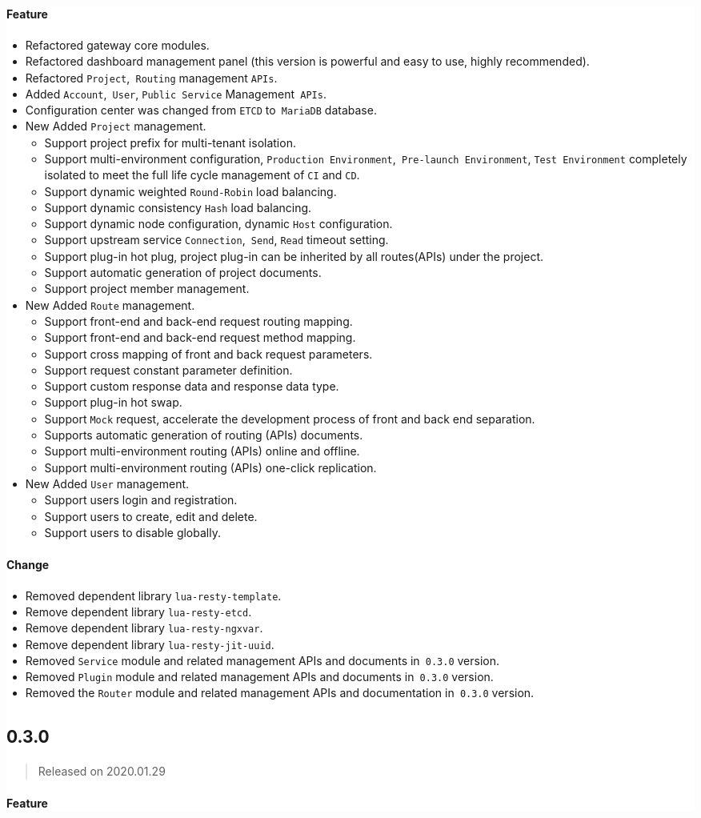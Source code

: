 #### Feature

- Refactored gateway core modules.
- Refactored dashboard management panel (this version is powerful and easy to use, highly recommended).
- Refactored `Project`,` Routing` management `APIs`.
- Added `Account`,` User`, `Public Service` Management` APIs`.
- Configuration center was changed from `ETCD` to` MariaDB` database.
- New Added `Project` management.
  - Support project prefix for multi-tenant isolation.
  - Support multi-environment configuration, `Production Environment`,` Pre-launch Environment`, `Test Environment` completely isolated to meet the full life cycle management of `CI` and `CD`.
  - Support dynamic weighted `Round-Robin` load balancing.
  - Support dynamic consistency `Hash` load balancing.
  - Support dynamic node configuration, dynamic `Host` configuration.
  - Support upstream service `Connection`,` Send`, `Read` timeout setting.
  - Support plug-in hot plug, project plug-in can be inherited by all routes(APIs) under the project.
  - Support automatic generation of project documents.
  - Support project member management.
- New Added `Route` management.
  - Support front-end and back-end request routing mapping.
  - Support front-end and back-end request method mapping.
  - Support cross mapping of front and back request parameters.
  - Support request constant parameter definition.
  - Support custom response data and response data type.
  - Support plug-in hot swap.
  - Support `Mock` request, accelerate the development process of front and back end separation.
  - Supports automatic generation of routing (APIs) documents.
  - Support multi-environment routing (APIs) online and offline.
  - Support multi-environment routing (APIs) one-click replication.
- New Added `User` management.
  - Support users login and registration.
  - Support users to create, edit and delete.
  - Support users to disable globally.


#### Change

- Removed dependent library `lua-resty-template`.
- Remove dependent library `lua-resty-etcd`.
- Remove dependent library `lua-resty-ngxvar`.
- Remove dependent library `lua-resty-jit-uuid`.
- Removed `Service` module and related management APIs and documents in` 0.3.0` version.
- Removed `Plugin` module and related management APIs and documents in` 0.3.0` version.
- Removed the `Router` module and related management APIs and documentation in` 0.3.0` version.



## 0.3.0
> Released on 2020.01.29

#### Feature
